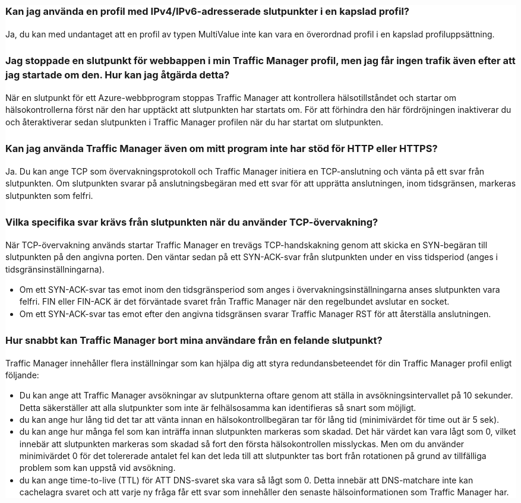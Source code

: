 ### <a name="can-i-use-a-profile-with-ipv4--ipv6-addressed-endpoints-in-a-nested-profile"></a>Kan jag använda en profil med IPv4/IPv6-adresserade slutpunkter i en kapslad profil?

Ja, du kan med undantaget att en profil av typen MultiValue inte kan vara en överordnad profil i en kapslad profiluppsättning.

### <a name="i-stopped-an-web-application-endpoint-in-my-traffic-manager-profile-but-i-am-not-receiving-any-traffic-even-after-i-restarted-it-how-can-i-fix-this"></a>Jag stoppade en slutpunkt för webbappen i min Traffic Manager profil, men jag får ingen trafik även efter att jag startade om den. Hur kan jag åtgärda detta?

När en slutpunkt för ett Azure-webbprogram stoppas Traffic Manager att kontrollera hälsotillståndet och startar om hälsokontrollerna först när den har upptäckt att slutpunkten har startats om. För att förhindra den här fördröjningen inaktiverar du och återaktiverar sedan slutpunkten i Traffic Manager profilen när du har startat om slutpunkten.

### <a name="can-i-use-traffic-manager-even-if-my-application-does-not-have-support-for-http-or-https"></a>Kan jag använda Traffic Manager även om mitt program inte har stöd för HTTP eller HTTPS?

Ja. Du kan ange TCP som övervakningsprotokoll och Traffic Manager initiera en TCP-anslutning och vänta på ett svar från slutpunkten. Om slutpunkten svarar på anslutningsbegäran med ett svar för att upprätta anslutningen, inom tidsgränsen, markeras slutpunkten som felfri.

### <a name="what-specific-responses-are-required-from-the-endpoint-when-using-tcp-monitoring"></a>Vilka specifika svar krävs från slutpunkten när du använder TCP-övervakning?

När TCP-övervakning används startar Traffic Manager en trevägs TCP-handskakning genom att skicka en SYN-begäran till slutpunkten på den angivna porten. Den väntar sedan på ett SYN-ACK-svar från slutpunkten under en viss tidsperiod (anges i tidsgränsinställningarna).

- Om ett SYN-ACK-svar tas emot inom den tidsgränsperiod som anges i övervakningsinställningarna anses slutpunkten vara felfri. FIN eller FIN-ACK är det förväntade svaret från Traffic Manager när den regelbundet avslutar en socket.
- Om ett SYN-ACK-svar tas emot efter den angivna tidsgränsen svarar Traffic Manager RST för att återställa anslutningen.

### <a name="how-fast-does-traffic-manager-move-my-users-away-from-an-unhealthy-endpoint"></a>Hur snabbt kan Traffic Manager bort mina användare från en felande slutpunkt?

Traffic Manager innehåller flera inställningar som kan hjälpa dig att styra redundansbeteendet för din Traffic Manager profil enligt följande:

- Du kan ange att Traffic Manager avsökningar av slutpunkterna oftare genom att ställa in avsökningsintervallet på 10 sekunder. Detta säkerställer att alla slutpunkter som inte är felhälsosamma kan identifieras så snart som möjligt. 
- du kan ange hur lång tid det tar att vänta innan en hälsokontrollbegäran tar för lång tid (minimivärdet för time out är 5 sek).
- du kan ange hur många fel som kan inträffa innan slutpunkten markeras som skadad. Det här värdet kan vara lågt som 0, vilket innebär att slutpunkten markeras som skadad så fort den första hälsokontrollen misslyckas. Men om du använder minimivärdet 0 för det tolererade antalet fel kan det leda till att slutpunkter tas bort från rotationen på grund av tillfälliga problem som kan uppstå vid avsökning.
- du kan ange time-to-live (TTL) för ATT DNS-svaret ska vara så lågt som 0. Detta innebär att DNS-matchare inte kan cachelagra svaret och att varje ny fråga får ett svar som innehåller den senaste hälsoinformationen som Traffic Manager har.

